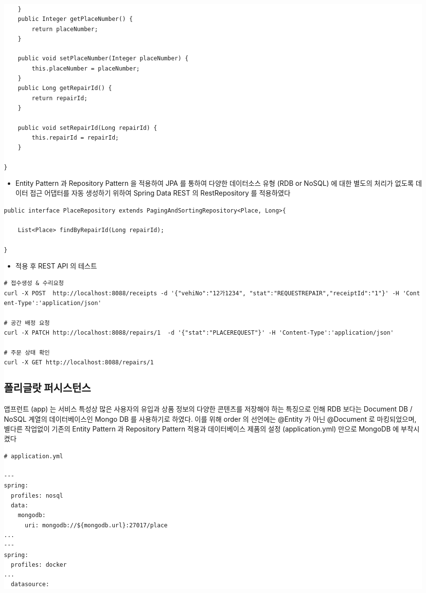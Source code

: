 ```
    }
    public Integer getPlaceNumber() {
        return placeNumber;
    }

    public void setPlaceNumber(Integer placeNumber) {
        this.placeNumber = placeNumber;
    }
    public Long getRepairId() {
        return repairId;
    }

    public void setRepairId(Long repairId) {
        this.repairId = repairId;
    }

}

```
- Entity Pattern 과 Repository Pattern 을 적용하여 JPA 를 통하여 다양한 데이터소스 유형 (RDB or NoSQL) 에 대한 별도의 처리가 없도록 데이터 접근 어댑터를 자동 생성하기 위하여 Spring Data REST 의 RestRepository 를 적용하였다
```
public interface PlaceRepository extends PagingAndSortingRepository<Place, Long>{

    List<Place> findByRepairId(Long repairId);

}
```
- 적용 후 REST API 의 테스트
```
# 접수생성 & 수리요청 
curl -X POST  http://localhost:8088/receipts -d '{"vehiNo":"12가1234", "stat":"REQUESTREPAIR","receiptId":"1"}' -H 'Content-Type':'application/json'

# 공간 배정 요청
curl -X PATCH http://localhost:8088/repairs/1  -d '{"stat":"PLACEREQUEST"}' -H 'Content-Type':'application/json'

# 주문 상태 확인
curl -X GET http://localhost:8088/repairs/1

```


## 폴리글랏 퍼시스턴스

앱프런트 (app) 는 서비스 특성상 많은 사용자의 유입과 상품 정보의 다양한 콘텐츠를 저장해야 하는 특징으로 인해 RDB 보다는 Document DB / NoSQL 계열의 데이터베이스인 Mongo DB 를 사용하기로 하였다. 이를 위해 order 의 선언에는 @Entity 가 아닌 @Document 로 마킹되었으며, 별다른 작업없이 기존의 Entity Pattern 과 Repository Pattern 적용과 데이터베이스 제품의 설정 (application.yml) 만으로 MongoDB 에 부착시켰다

```
# application.yml

---
spring:
  profiles: nosql
  data:
    mongodb:
      uri: mongodb://${mongodb.url}:27017/place
...
---
spring:
  profiles: docker
...
  datasource:
```